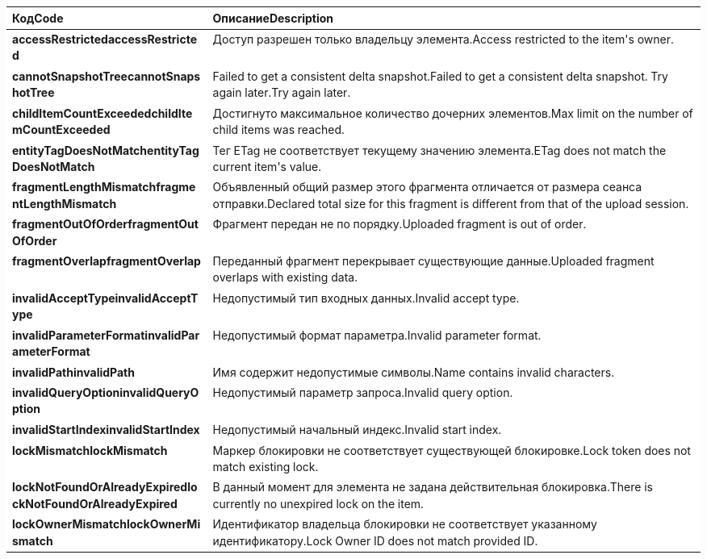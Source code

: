 | <span data-ttu-id="8d429-261">Код</span><span class="sxs-lookup"><span data-stu-id="8d429-261">Code</span></span>                               | <span data-ttu-id="8d429-262">Описание</span><span class="sxs-lookup"><span data-stu-id="8d429-262">Description</span></span>
|:-----------------------------------|:----------------------------------------------------------
| <span data-ttu-id="8d429-263">**accessRestricted**</span><span class="sxs-lookup"><span data-stu-id="8d429-263">**accessRestricted**</span></span>               | <span data-ttu-id="8d429-264">Доступ разрешен только владельцу элемента.</span><span class="sxs-lookup"><span data-stu-id="8d429-264">Access restricted to the item's owner.</span></span>
| <span data-ttu-id="8d429-265">**cannotSnapshotTree**</span><span class="sxs-lookup"><span data-stu-id="8d429-265">**cannotSnapshotTree**</span></span>             | <span data-ttu-id="8d429-266">Failed to get a consistent delta snapshot.</span><span class="sxs-lookup"><span data-stu-id="8d429-266">Failed to get a consistent delta snapshot.</span></span> <span data-ttu-id="8d429-267">Try again later.</span><span class="sxs-lookup"><span data-stu-id="8d429-267">Try again later.</span></span>
| <span data-ttu-id="8d429-268">**childItemCountExceeded**</span><span class="sxs-lookup"><span data-stu-id="8d429-268">**childItemCountExceeded**</span></span>         | <span data-ttu-id="8d429-269">Достигнуто максимальное количество дочерних элементов.</span><span class="sxs-lookup"><span data-stu-id="8d429-269">Max limit on the number of child items was reached.</span></span>
| <span data-ttu-id="8d429-270">**entityTagDoesNotMatch**</span><span class="sxs-lookup"><span data-stu-id="8d429-270">**entityTagDoesNotMatch**</span></span>          | <span data-ttu-id="8d429-271">Тег ETag не соответствует текущему значению элемента.</span><span class="sxs-lookup"><span data-stu-id="8d429-271">ETag does not match the current item's value.</span></span>
| <span data-ttu-id="8d429-272">**fragmentLengthMismatch**</span><span class="sxs-lookup"><span data-stu-id="8d429-272">**fragmentLengthMismatch**</span></span>         | <span data-ttu-id="8d429-273">Объявленный общий размер этого фрагмента отличается от размера сеанса отправки.</span><span class="sxs-lookup"><span data-stu-id="8d429-273">Declared total size for this fragment is different from that of the upload session.</span></span>
| <span data-ttu-id="8d429-274">**fragmentOutOfOrder**</span><span class="sxs-lookup"><span data-stu-id="8d429-274">**fragmentOutOfOrder**</span></span>             | <span data-ttu-id="8d429-275">Фрагмент передан не по порядку.</span><span class="sxs-lookup"><span data-stu-id="8d429-275">Uploaded fragment is out of order.</span></span>
| <span data-ttu-id="8d429-276">**fragmentOverlap**</span><span class="sxs-lookup"><span data-stu-id="8d429-276">**fragmentOverlap**</span></span>                | <span data-ttu-id="8d429-277">Переданный фрагмент перекрывает существующие данные.</span><span class="sxs-lookup"><span data-stu-id="8d429-277">Uploaded fragment overlaps with existing data.</span></span>
| <span data-ttu-id="8d429-278">**invalidAcceptType**</span><span class="sxs-lookup"><span data-stu-id="8d429-278">**invalidAcceptType**</span></span>              | <span data-ttu-id="8d429-279">Недопустимый тип входных данных.</span><span class="sxs-lookup"><span data-stu-id="8d429-279">Invalid accept type.</span></span>
| <span data-ttu-id="8d429-280">**invalidParameterFormat**</span><span class="sxs-lookup"><span data-stu-id="8d429-280">**invalidParameterFormat**</span></span>         | <span data-ttu-id="8d429-281">Недопустимый формат параметра.</span><span class="sxs-lookup"><span data-stu-id="8d429-281">Invalid parameter format.</span></span>
| <span data-ttu-id="8d429-282">**invalidPath**</span><span class="sxs-lookup"><span data-stu-id="8d429-282">**invalidPath**</span></span>                    | <span data-ttu-id="8d429-283">Имя содержит недопустимые символы.</span><span class="sxs-lookup"><span data-stu-id="8d429-283">Name contains invalid characters.</span></span>
| <span data-ttu-id="8d429-284">**invalidQueryOption**</span><span class="sxs-lookup"><span data-stu-id="8d429-284">**invalidQueryOption**</span></span>             | <span data-ttu-id="8d429-285">Недопустимый параметр запроса.</span><span class="sxs-lookup"><span data-stu-id="8d429-285">Invalid query option.</span></span>
| <span data-ttu-id="8d429-286">**invalidStartIndex**</span><span class="sxs-lookup"><span data-stu-id="8d429-286">**invalidStartIndex**</span></span>              | <span data-ttu-id="8d429-287">Недопустимый начальный индекс.</span><span class="sxs-lookup"><span data-stu-id="8d429-287">Invalid start index.</span></span>
| <span data-ttu-id="8d429-288">**lockMismatch**</span><span class="sxs-lookup"><span data-stu-id="8d429-288">**lockMismatch**</span></span>                   | <span data-ttu-id="8d429-289">Маркер блокировки не соответствует существующей блокировке.</span><span class="sxs-lookup"><span data-stu-id="8d429-289">Lock token does not match existing lock.</span></span>
| <span data-ttu-id="8d429-290">**lockNotFoundOrAlreadyExpired**</span><span class="sxs-lookup"><span data-stu-id="8d429-290">**lockNotFoundOrAlreadyExpired**</span></span>   | <span data-ttu-id="8d429-291">В данный момент для элемента не задана действительная блокировка.</span><span class="sxs-lookup"><span data-stu-id="8d429-291">There is currently no unexpired lock on the item.</span></span>
| <span data-ttu-id="8d429-292">**lockOwnerMismatch**</span><span class="sxs-lookup"><span data-stu-id="8d429-292">**lockOwnerMismatch**</span></span>              | <span data-ttu-id="8d429-293">Идентификатор владельца блокировки не соответствует указанному идентификатору.</span><span class="sxs-lookup"><span data-stu-id="8d429-293">Lock Owner ID does not match provided ID.</span></span>